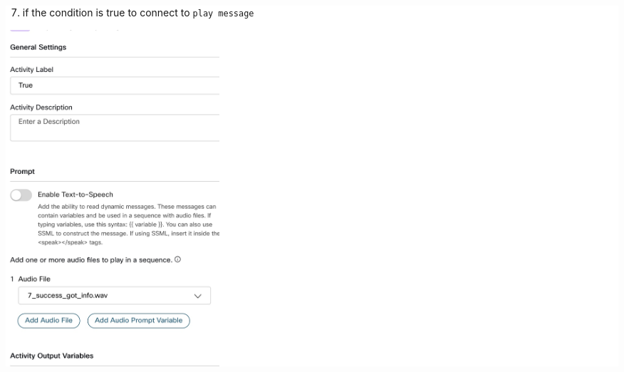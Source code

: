 >

7. if the condition is true to connect to `play message`

 <img align="middle" src="Images/Lab3/7.jpg" width="300" />
